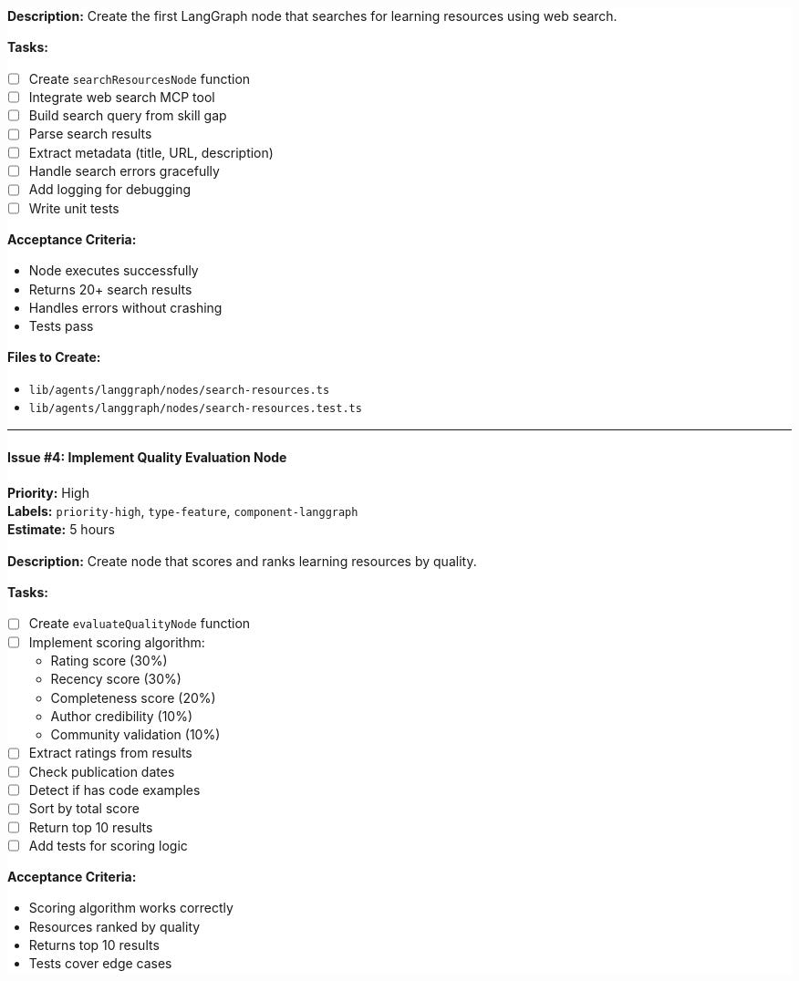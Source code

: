 **Description:**
Create the first LangGraph node that searches for learning resources using web search.

**Tasks:**
- [ ] Create `searchResourcesNode` function
- [ ] Integrate web search MCP tool
- [ ] Build search query from skill gap
- [ ] Parse search results
- [ ] Extract metadata (title, URL, description)
- [ ] Handle search errors gracefully
- [ ] Add logging for debugging
- [ ] Write unit tests

**Acceptance Criteria:**
- Node executes successfully
- Returns 20+ search results
- Handles errors without crashing
- Tests pass

**Files to Create:**
- `lib/agents/langgraph/nodes/search-resources.ts`
- `lib/agents/langgraph/nodes/search-resources.test.ts`

---

#### Issue #4: Implement Quality Evaluation Node
**Priority:** High  
**Labels:** `priority-high`, `type-feature`, `component-langgraph`  
**Estimate:** 5 hours

**Description:**
Create node that scores and ranks learning resources by quality.

**Tasks:**
- [ ] Create `evaluateQualityNode` function
- [ ] Implement scoring algorithm:
  - Rating score (30%)
  - Recency score (30%)
  - Completeness score (20%)
  - Author credibility (10%)
  - Community validation (10%)
- [ ] Extract ratings from results
- [ ] Check publication dates
- [ ] Detect if has code examples
- [ ] Sort by total score
- [ ] Return top 10 results
- [ ] Add tests for scoring logic

**Acceptance Criteria:**
- Scoring algorithm works correctly
- Resources ranked by quality
- Returns top 10 results
- Tests cover edge cases
